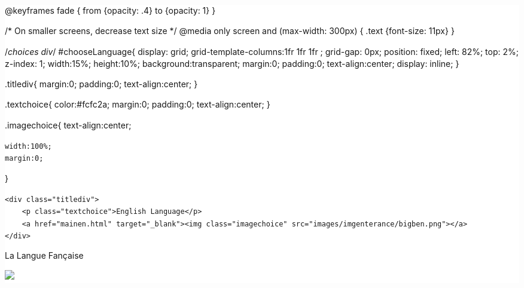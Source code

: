 @keyframes fade {
  from {opacity: .4} 
  to {opacity: 1}
}

/* On smaller screens, decrease text size */
@media only screen and (max-width: 300px) {
  .text {font-size: 11px}
}

/*choices div*/
#chooseLanguage{
    display: grid;
    grid-template-columns:1fr 1fr 1fr ;
    grid-gap: 0px;
    position: fixed;
  left: 82%;
  top: 2%;
  z-index: 1;
  width:15%;
  height:10%;
  background:transparent;
  margin:0;
		padding:0;
		text-align:center;
		display: inline;
}

.titlediv{
margin:0;
		padding:0;
		text-align:center;
}

.textchoice{
		color:#fcfc2a;
		margin:0;
		padding:0;
		text-align:center;
}

.imagechoice{
	text-align:center;
	
	width:100%;
	margin:0;
}


</style>
</head>
<body>

<div id="chooseLanguage">

    <div class="titlediv">
        <p class="textchoice">English Language</p>
		<a href="mainen.html" target="_blank"><img class="imagechoice" src="images/imgenterance/bigben.png"></a>
    </div>
 <div class="titlediv">
        <p class="textchoice">La Langue Fançaise</p>
		<a href="mainfr.html" target="_blank"><img class="imagechoice" src="images/imgenterance/eiffel.png"></a>		
    </div>
	